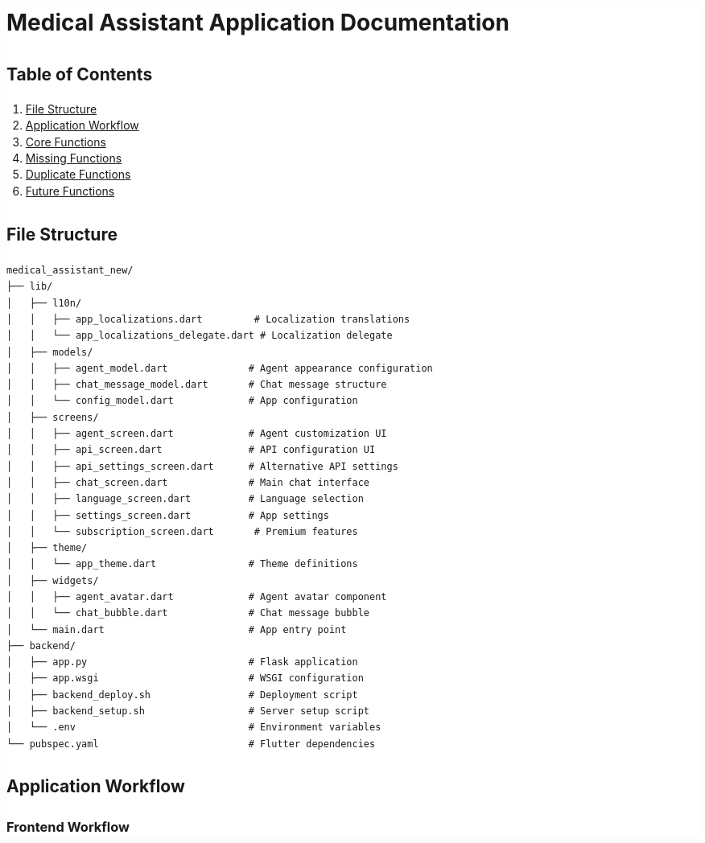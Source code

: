 # Medical Assistant Application Documentation

## Table of Contents
1. [File Structure](#file-structure)
2. [Application Workflow](#application-workflow)
3. [Core Functions](#core-functions)
4. [Missing Functions](#missing-functions)
5. [Duplicate Functions](#duplicate-functions)
6. [Future Functions](#future-functions)

## File Structure

```
medical_assistant_new/
├── lib/
│   ├── l10n/
│   │   ├── app_localizations.dart         # Localization translations
│   │   └── app_localizations_delegate.dart # Localization delegate
│   ├── models/
│   │   ├── agent_model.dart              # Agent appearance configuration
│   │   ├── chat_message_model.dart       # Chat message structure
│   │   └── config_model.dart             # App configuration
│   ├── screens/
│   │   ├── agent_screen.dart             # Agent customization UI
│   │   ├── api_screen.dart               # API configuration UI
│   │   ├── api_settings_screen.dart      # Alternative API settings
│   │   ├── chat_screen.dart              # Main chat interface
│   │   ├── language_screen.dart          # Language selection
│   │   ├── settings_screen.dart          # App settings
│   │   └── subscription_screen.dart       # Premium features
│   ├── theme/
│   │   └── app_theme.dart                # Theme definitions
│   ├── widgets/
│   │   ├── agent_avatar.dart             # Agent avatar component
│   │   └── chat_bubble.dart              # Chat message bubble
│   └── main.dart                         # App entry point
├── backend/
│   ├── app.py                            # Flask application
│   ├── app.wsgi                          # WSGI configuration
│   ├── backend_deploy.sh                 # Deployment script
│   ├── backend_setup.sh                  # Server setup script
│   └── .env                              # Environment variables
└── pubspec.yaml                          # Flutter dependencies

```

## Application Workflow

### Frontend Workflow

